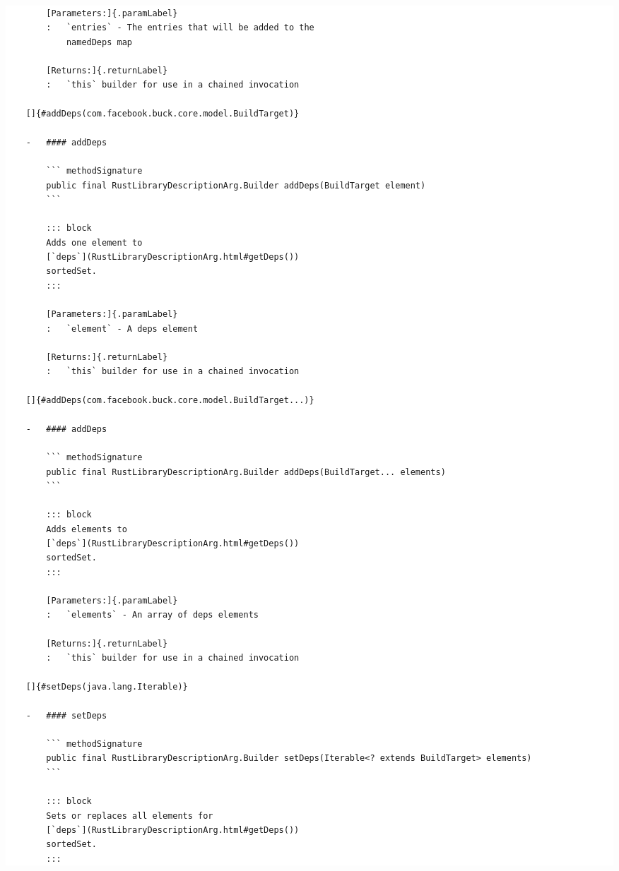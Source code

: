             [Parameters:]{.paramLabel}
            :   `entries` - The entries that will be added to the
                namedDeps map

            [Returns:]{.returnLabel}
            :   `this` builder for use in a chained invocation

        []{#addDeps(com.facebook.buck.core.model.BuildTarget)}

        -   #### addDeps

            ``` methodSignature
            public final RustLibraryDescriptionArg.Builder addDeps​(BuildTarget element)
            ```

            ::: block
            Adds one element to
            [`deps`](RustLibraryDescriptionArg.html#getDeps())
            sortedSet.
            :::

            [Parameters:]{.paramLabel}
            :   `element` - A deps element

            [Returns:]{.returnLabel}
            :   `this` builder for use in a chained invocation

        []{#addDeps(com.facebook.buck.core.model.BuildTarget...)}

        -   #### addDeps

            ``` methodSignature
            public final RustLibraryDescriptionArg.Builder addDeps​(BuildTarget... elements)
            ```

            ::: block
            Adds elements to
            [`deps`](RustLibraryDescriptionArg.html#getDeps())
            sortedSet.
            :::

            [Parameters:]{.paramLabel}
            :   `elements` - An array of deps elements

            [Returns:]{.returnLabel}
            :   `this` builder for use in a chained invocation

        []{#setDeps(java.lang.Iterable)}

        -   #### setDeps

            ``` methodSignature
            public final RustLibraryDescriptionArg.Builder setDeps​(Iterable<? extends BuildTarget> elements)
            ```

            ::: block
            Sets or replaces all elements for
            [`deps`](RustLibraryDescriptionArg.html#getDeps())
            sortedSet.
            :::

